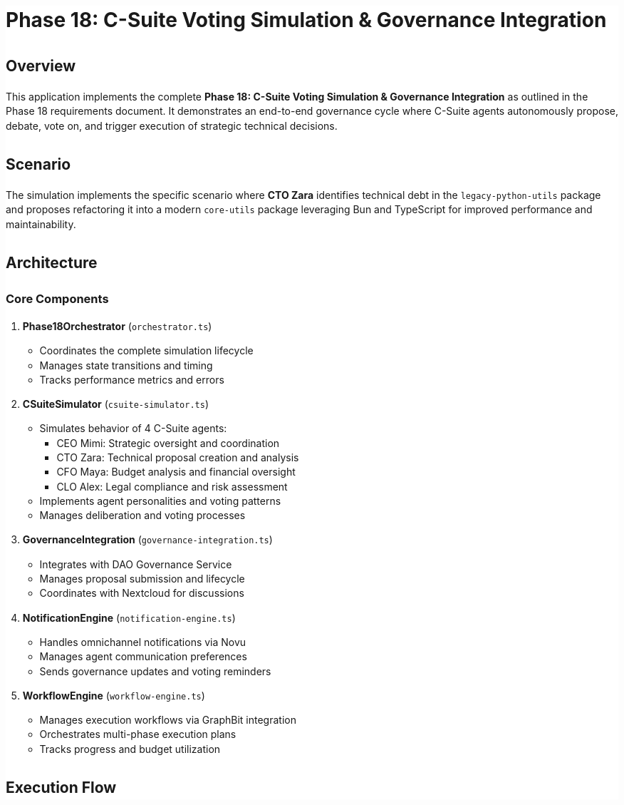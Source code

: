 # Phase 18: C-Suite Voting Simulation & Governance Integration

## Overview

This application implements the complete **Phase 18: C-Suite Voting Simulation & Governance Integration** as outlined in the Phase 18 requirements document. It demonstrates an end-to-end governance cycle where C-Suite agents autonomously propose, debate, vote on, and trigger execution of strategic technical decisions.

## Scenario

The simulation implements the specific scenario where **CTO Zara** identifies technical debt in the `legacy-python-utils` package and proposes refactoring it into a modern `core-utils` package leveraging Bun and TypeScript for improved performance and maintainability.

## Architecture

### Core Components

1. **Phase18Orchestrator** (`orchestrator.ts`)
   - Coordinates the complete simulation lifecycle
   - Manages state transitions and timing
   - Tracks performance metrics and errors

2. **CSuiteSimulator** (`csuite-simulator.ts`)
   - Simulates behavior of 4 C-Suite agents:
     - CEO Mimi: Strategic oversight and coordination
     - CTO Zara: Technical proposal creation and analysis
     - CFO Maya: Budget analysis and financial oversight
     - CLO Alex: Legal compliance and risk assessment
   - Implements agent personalities and voting patterns
   - Manages deliberation and voting processes

3. **GovernanceIntegration** (`governance-integration.ts`)
   - Integrates with DAO Governance Service
   - Manages proposal submission and lifecycle
   - Coordinates with Nextcloud for discussions

4. **NotificationEngine** (`notification-engine.ts`)
   - Handles omnichannel notifications via Novu
   - Manages agent communication preferences
   - Sends governance updates and voting reminders

5. **WorkflowEngine** (`workflow-engine.ts`)
   - Manages execution workflows via GraphBit integration
   - Orchestrates multi-phase execution plans
   - Tracks progress and budget utilization

## Execution Flow
